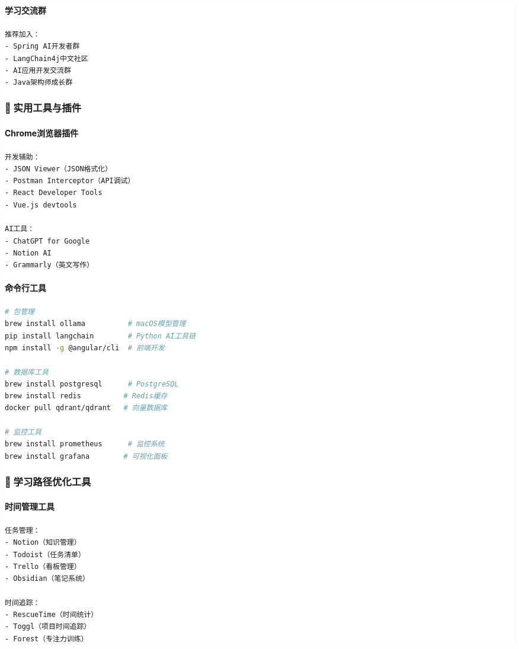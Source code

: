 #### **学习交流群**
```
推荐加入：
- Spring AI开发者群
- LangChain4j中文社区
- AI应用开发交流群
- Java架构师成长群
```

### **📱 实用工具与插件**

#### **Chrome浏览器插件**
```
开发辅助：
- JSON Viewer（JSON格式化）
- Postman Interceptor（API调试）
- React Developer Tools
- Vue.js devtools

AI工具：
- ChatGPT for Google
- Notion AI
- Grammarly（英文写作）
```

#### **命令行工具**
```bash
# 包管理
brew install ollama          # macOS模型管理
pip install langchain        # Python AI工具链
npm install -g @angular/cli  # 前端开发

# 数据库工具
brew install postgresql      # PostgreSQL
brew install redis          # Redis缓存
docker pull qdrant/qdrant   # 向量数据库

# 监控工具
brew install prometheus      # 监控系统
brew install grafana        # 可视化面板
```

### **🎯 学习路径优化工具**

#### **时间管理工具**
```
任务管理：
- Notion（知识管理）
- Todoist（任务清单）
- Trello（看板管理）
- Obsidian（笔记系统）

时间追踪：
- RescueTime（时间统计）
- Toggl（项目时间追踪）
- Forest（专注力训练）
```
